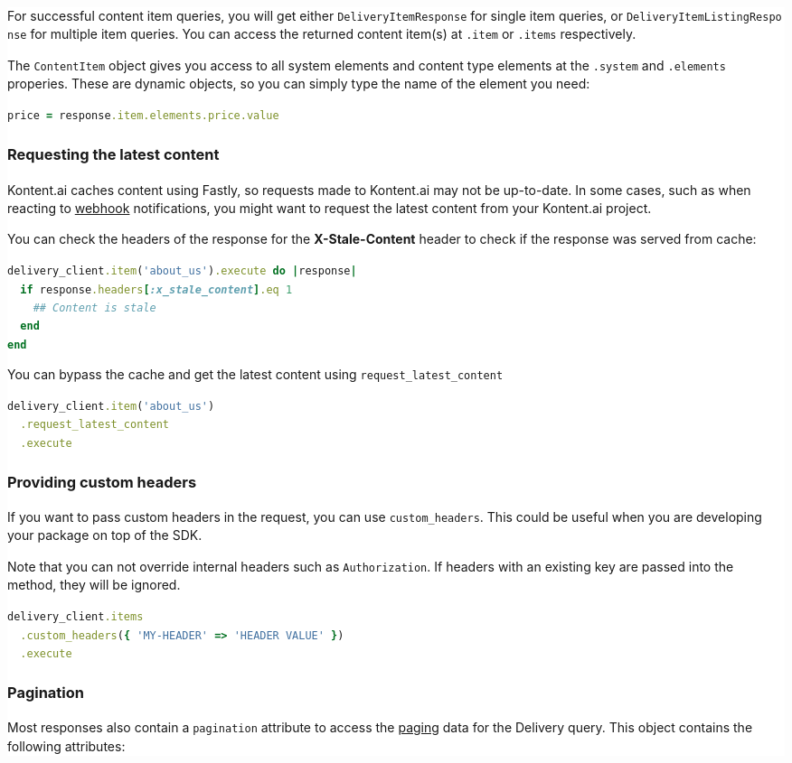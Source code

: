 For successful content item queries, you will get either `DeliveryItemResponse` for single item queries, or `DeliveryItemListingResponse` for multiple item queries. You can access the returned content item(s) at `.item` or `.items` respectively.

The `ContentItem` object gives you access to all system elements and content type elements at the `.system` and `.elements` properies. These are dynamic objects, so you can simply type the name of the element you need:

```ruby
price = response.item.elements.price.value
```

### Requesting the latest content

Kontent.ai caches content using Fastly, so requests made to Kontent.ai may not be up-to-date. In some cases, such as when reacting to [webhook](https://kontent.ai/learn/tutorials/develop-apps/integrate/webhooks) notifications, you might want to request the latest content from your Kontent.ai project.

You can check the headers of the response for the **X-Stale-Content** header to check if the response was served from cache:

```ruby
delivery_client.item('about_us').execute do |response|
  if response.headers[:x_stale_content].eq 1
    ## Content is stale
  end
end
```

You can bypass the cache and get the latest content using `request_latest_content`

```ruby
delivery_client.item('about_us')
  .request_latest_content
  .execute
```

### Providing custom headers

If you want to pass custom headers in the request, you can use `custom_headers`. This could be useful when you are developing your package on top of the SDK.

Note that you can not override internal headers such as `Authorization`. If headers with an existing key are passed into the method, they will be ignored.

```ruby
delivery_client.items
  .custom_headers({ 'MY-HEADER' => 'HEADER VALUE' })
  .execute
```

### Pagination

Most responses also contain a `pagination` attribute to access the [paging](https://kontent.ai/learn/reference/delivery-api#operation/list-content-items "paging") data for the Delivery query. This object contains the following attributes:
